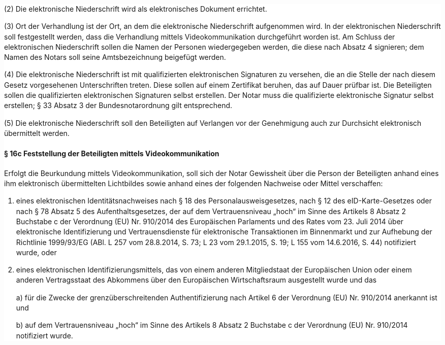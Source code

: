 (2) Die elektronische Niederschrift wird als elektronisches Dokument
errichtet.

(3) Ort der Verhandlung ist der Ort, an dem die elektronische
Niederschrift aufgenommen wird. In der elektronischen Niederschrift
soll festgestellt werden, dass die Verhandlung mittels
Videokommunikation durchgeführt worden ist. Am Schluss der
elektronischen Niederschrift sollen die Namen der Personen
wiedergegeben werden, die diese nach Absatz 4 signieren; dem Namen des
Notars soll seine Amtsbezeichnung beigefügt werden.

(4) Die elektronische Niederschrift ist mit qualifizierten
elektronischen Signaturen zu versehen, die an die Stelle der nach
diesem Gesetz vorgesehenen Unterschriften treten. Diese sollen auf
einem Zertifikat beruhen, das auf Dauer prüfbar ist. Die Beteiligten
sollen die qualifizierten elektronischen Signaturen selbst erstellen.
Der Notar muss die qualifizierte elektronische Signatur selbst
erstellen; § 33 Absatz 3 der Bundesnotarordnung gilt entsprechend.

(5) Die elektronische Niederschrift soll den Beteiligten auf Verlangen
vor der Genehmigung auch zur Durchsicht elektronisch übermittelt
werden.


#### § 16c Feststellung der Beteiligten mittels Videokommunikation

Erfolgt die Beurkundung mittels Videokommunikation, soll sich der
Notar Gewissheit über die Person der Beteiligten anhand eines ihm
elektronisch übermittelten Lichtbildes sowie anhand eines der
folgenden Nachweise oder Mittel verschaffen:

1.  eines elektronischen Identitätsnachweises nach § 18 des
    Personalausweisgesetzes, nach § 12 des eID-Karte-Gesetzes oder nach §
    78 Absatz 5 des Aufenthaltsgesetzes, der auf dem Vertrauensniveau
    „hoch“ im Sinne des Artikels 8 Absatz 2 Buchstabe c der Verordnung
    (EU) Nr. 910/2014 des Europäischen Parlaments und des Rates vom 23.
    Juli 2014 über elektronische Identifizierung und Vertrauensdienste für
    elektronische Transaktionen im Binnenmarkt und zur Aufhebung der
    Richtlinie
    1999/93/EG                    (ABl. L 257 vom 28.8.2014, S. 73; L 23
    vom 29.1.2015, S. 19; L 155 vom 14.6.2016, S. 44) notifiziert wurde,
    oder


2.  eines elektronischen Identifizierungsmittels, das von einem anderen
    Mitgliedstaat der Europäischen Union oder einem anderen Vertragsstaat
    des Abkommens über den Europäischen Wirtschaftsraum ausgestellt wurde
    und das

    a)  für die Zwecke der grenzüberschreitenden Authentifizierung nach
        Artikel 6 der Verordnung (EU) Nr. 910/2014 anerkannt ist und


    b)  auf dem Vertrauensniveau „hoch“ im Sinne des Artikels 8 Absatz 2
        Buchstabe c der Verordnung (EU) Nr. 910/2014 notifiziert wurde.
